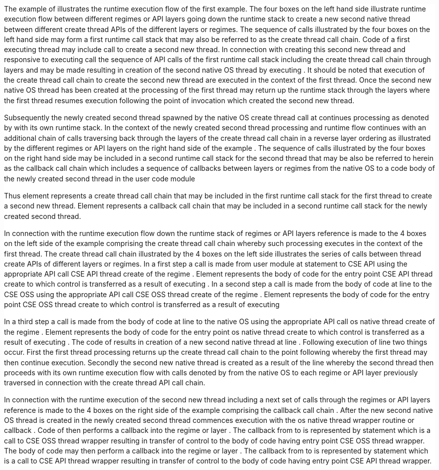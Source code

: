 The example of illustrates the runtime execution flow of the first example. The four boxes on the left hand side illustrate runtime execution flow between different regimes or API layers going down the runtime stack to create a new second native thread between different create thread APIs of the different layers or regimes. The sequence of calls illustrated by the four boxes on the left hand side may form a first runtime call stack that may also be referred to as the create thread call chain. Code of a first executing thread may include call to create a second new thread. In connection with creating this second new thread and responsive to executing call the sequence of API calls of the first runtime call stack including the create thread call chain through layers and may be made resulting in creation of the second native OS thread by executing . It should be noted that execution of the create thread call chain to create the second new thread are executed in the context of the first thread. Once the second new native OS thread has been created at the processing of the first thread may return up the runtime stack through the layers where the first thread resumes execution following the point of invocation which created the second new thread.

Subsequently the newly created second thread spawned by the native OS create thread call at continues processing as denoted by with its own runtime stack. In the context of the newly created second thread processing and runtime flow continues with an additional chain of calls traversing back through the layers of the create thread call chain in a reverse layer ordering as illustrated by the different regimes or API layers on the right hand side of the example . The sequence of calls illustrated by the four boxes on the right hand side may be included in a second runtime call stack for the second thread that may be also be referred to herein as the callback call chain which includes a sequence of callbacks between layers or regimes from the native OS to a code body of the newly created second thread in the user code module

Thus element represents a create thread call chain that may be included in the first runtime call stack for the first thread to create a second new thread. Element represents a callback call chain that may be included in a second runtime call stack for the newly created second thread.

In connection with the runtime execution flow down the runtime stack of regimes or API layers reference is made to the 4 boxes on the left side of the example comprising the create thread call chain whereby such processing executes in the context of the first thread. The create thread call chain illustrated by the 4 boxes on the left side illustrates the series of calls between thread create APIs of different layers or regimes. In a first step a call is made from user module at statement to CSE API using the appropriate API call CSE API thread create of the regime . Element represents the body of code for the entry point CSE API thread create to which control is transferred as a result of executing . In a second step a call is made from the body of code at line to the CSE OSS using the appropriate API call CSE OSS thread create of the regime . Element represents the body of code for the entry point CSE OSS thread create to which control is transferred as a result of executing

In a third step a call is made from the body of code at line to the native OS using the appropriate API call os native thread create of the regime . Element represents the body of code for the entry point os native thread create to which control is transferred as a result of executing . The code of results in creation of a new second native thread at line . Following execution of line two things occur. First the first thread processing returns up the create thread call chain to the point following whereby the first thread may then continue execution. Secondly the second new native thread is created as a result of the line whereby the second thread then proceeds with its own runtime execution flow with calls denoted by from the native OS to each regime or API layer previously traversed in connection with the create thread API call chain.

In connection with the runtime execution of the second new thread including a next set of calls through the regimes or API layers reference is made to the 4 boxes on the right side of the example comprising the callback call chain . After the new second native OS thread is created in the newly created second thread commences execution with the os native thread wrapper routine or callback . Code of then performs a callback into the regime or layer . The callback from to is represented by statement which is a call to CSE OSS thread wrapper resulting in transfer of control to the body of code having entry point CSE OSS thread wrapper. The body of code may then perform a callback into the regime or layer . The callback from to is represented by statement which is a call to CSE API thread wrapper resulting in transfer of control to the body of code having entry point CSE API thread wrapper.
